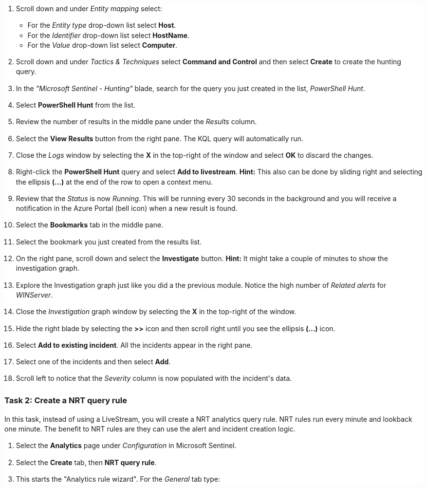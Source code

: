 1. Scroll down and under *Entity mapping* select:

    - For the *Entity type* drop-down list select **Host**.
    - For the *Identifier* drop-down list select **HostName**.
    - For the *Value* drop-down list select **Computer**.

1. Scroll down and under *Tactics & Techniques* select **Command and Control** and then select **Create** to create the hunting query.

1. In the *"Microsoft Sentinel - Hunting"* blade, search for the query you just created in the list, *PowerShell Hunt*.

1. Select **PowerShell Hunt** from the list.

1. Review the number of results in the middle pane under the *Results* column.

1. Select the **View Results** button from the right pane. The KQL query will automatically run.

1. Close the *Logs* window by selecting the **X** in the top-right of the window and select **OK** to discard the changes. 

1. Right-click the **PowerShell Hunt** query and select **Add to livestream**. **Hint:** This also can be done by sliding right and selecting the ellipsis **(...)** at the end of the row to open a context menu.

1. Review that the *Status* is now *Running*. This will be running every 30 seconds in the background and you will receive a notification in the Azure Portal (bell icon) when a new result is found. 

1. Select the **Bookmarks** tab in the middle pane.

1. Select the bookmark you just created from the results list.

1. On the right pane, scroll down and select the **Investigate** button. **Hint:** It might take a couple of minutes to show the investigation graph.

1. Explore the Investigation graph just like you did a the previous module. Notice the high number of *Related alerts* for *WINServer*.

1. Close the *Investigation* graph window by selecting the **X** in the top-right of the window. 

1. Hide the right blade by selecting the **>>** icon and then scroll right until you see the ellipsis **(...)** icon.

1. Select **Add to existing incident**. All the incidents appear in the right pane.

1. Select one of the incidents and then select **Add**.

1. Scroll left to notice that the *Severity* column is now populated with the incident's data.

### Task 2: Create a NRT query rule

In this task, instead of using a LiveStream, you will create a NRT analytics query rule. NRT rules run every minute and lookback one minute. The benefit to NRT rules are they can use the alert and incident creation logic.

1. Select the **Analytics** page under *Configuration* in Microsoft Sentinel. 

1. Select the **Create** tab, then **NRT query rule**.

1. This starts the "Analytics rule wizard". For the *General* tab type:
